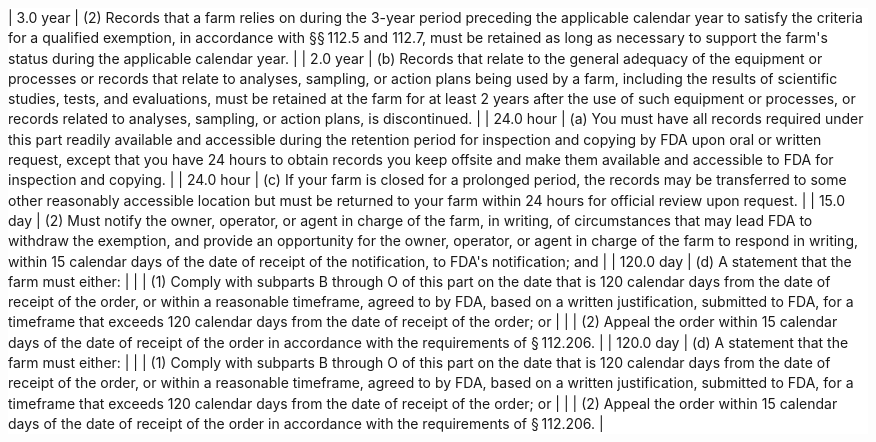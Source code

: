 | 3.0 year   | (2) Records that a farm relies on during the 3-year period preceding the applicable calendar year to satisfy the criteria for a qualified exemption, in accordance with &#167;&#167;&#8201;112.5 and 112.7, must be retained as long as necessary to support the farm's status during the applicable calendar year.                                                                                                                                                                                                                      |
| 2.0 year   | (b) Records that relate to the general adequacy of the equipment or processes or records that relate to analyses, sampling, or action plans being used by a farm, including the results of scientific studies, tests, and evaluations, must be retained at the farm for at least 2 years after the use of such equipment or processes, or records related to analyses, sampling, or action plans, is discontinued.                                                                                                                       |
| 24.0 hour  | (a) You must have all records required under this part readily available and accessible during the retention period for inspection and copying by FDA upon oral or written request, except that you have 24 hours to obtain records you keep offsite and make them available and accessible to FDA for inspection and copying.                                                                                                                                                                                                           |
| 24.0 hour  | (c) If your farm is closed for a prolonged period, the records may be transferred to some other reasonably accessible location but must be returned to your farm within 24 hours for official review upon request.                                                                                                                                                                                                                                                                                                                       |
| 15.0 day   | (2) Must notify the owner, operator, or agent in charge of the farm, in writing, of circumstances that may lead FDA to withdraw the exemption, and provide an opportunity for the owner, operator, or agent in charge of the farm to respond in writing, within 15 calendar days of the date of receipt of the notification, to FDA's notification; and                                                                                                                                                                                  |
| 120.0 day  | (d) A statement that the farm must either:                                                                                                                                                                                                                                                                                                                                                                                                                                                                                               |
|            |               (1) Comply with subparts B through O of this part on the date that is 120 calendar days from the date of receipt of the order, or within a reasonable timeframe, agreed to by FDA, based on a written justification, submitted to FDA, for a timeframe that exceeds 120 calendar days from the date of receipt of the order; or                                                                                                                                                                                            |
|            |               (2) Appeal the order within 15 calendar days of the date of receipt of the order in accordance with the requirements of &#167;&#8201;112.206.                                                                                                                                                                                                                                                                                                                                                                              |
| 120.0 day  | (d) A statement that the farm must either:                                                                                                                                                                                                                                                                                                                                                                                                                                                                                               |
|            |               (1) Comply with subparts B through O of this part on the date that is 120 calendar days from the date of receipt of the order, or within a reasonable timeframe, agreed to by FDA, based on a written justification, submitted to FDA, for a timeframe that exceeds 120 calendar days from the date of receipt of the order; or                                                                                                                                                                                            |
|            |               (2) Appeal the order within 15 calendar days of the date of receipt of the order in accordance with the requirements of &#167;&#8201;112.206.                                                                                                                                                                                                                                                                                                                                                                              |